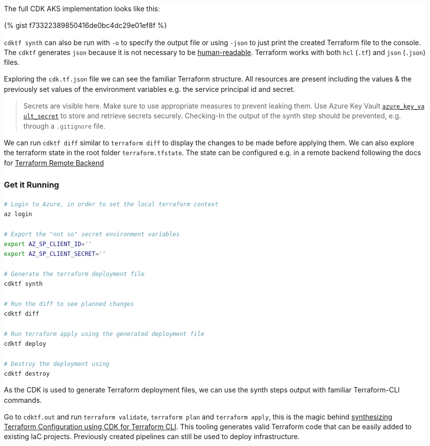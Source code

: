 The full CDK AKS implementation looks like this:

{% gist f73322389850416de0bc4dc29e01ef8f %}

`cdktf synth` can also be run with `-o` to specify the output file or using `-json` to just print the created Terraform file to the console. The `cdktf` generates `json` because it is not necessary to be [human-readable](https://www.hashicorp.com/blog/terraform-0-12-reliable-json-syntax/). Terraform works with both `hcl` (`.tf`) and `json` (`.json`) files.

Exploring the `cdk.tf.json` file we can see the familiar Terraform structure. All resources are present including the values & the previously set values of the environment variables e.g. the service principal id and secret.

> Secrets are visible here. Make sure to use appropriate measures to prevent leaking them. Use Azure Key Vault [`azure_key_vault_secret`](https://www.terraform.io/docs/providers/azurerm/r/key_vault_secret.html) to store and retrieve secrets securely. Checking-In the output of the synth step should be prevented, e.g. through a `.gitignore` file.

We can run `cdktf diff` similar to `terraform diff` to display the changes to be made before applying them. We can also explore the terraform state in the root folder `terraform.tfstate`. The state can be configured e.g. in a remote backend following the docs for [Terraform Remote Backend](https://github.com/hashicorp/terraform-cdk/blob/master/docs/working-with-cdk-for-terraform/remote-backend.md)

### Get it Running

```bash
# Login to Azure, in order to set the local terraform context
az login

# Export the "not so" secret environment variables
export AZ_SP_CLIENT_ID=''
export AZ_SP_CLIENT_SECRET=''

# Generate the terraform deployment file
cdktf synth

# Run the diff to see planned changes
cdktf diff

# Run terraform apply using the generated deployment file
cdktf deploy

# Destroy the deployment using
cdktf destroy
```

As the CDK is used to generate Terraform deployment files, we can use the synth steps output with familiar Terraform-CLI commands.

Go to `cdktf.out` and run `terraform validate`, `terraform plan` and `terraform apply`, this is the magic behind [synthesizing Terraform Configuration using CDK for Terraform CLI](https://github.com/hashicorp/terraform-cdk/blob/master/docs/working-with-cdk-for-terraform/synthesizing-config.md). This tooling generates valid Terraform code that can be easily added to existing IaC projects. Previously created pipelines can still be used to deploy infrastructure.
